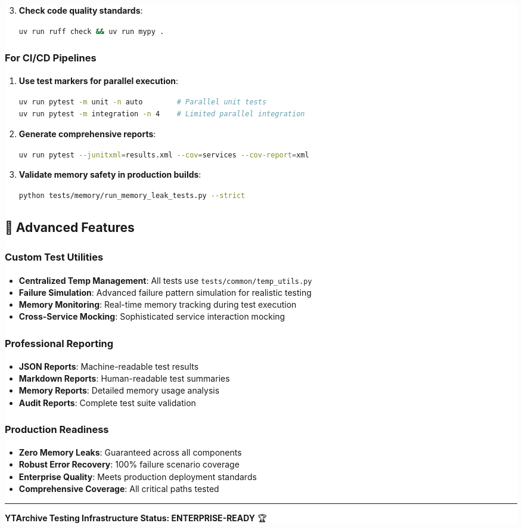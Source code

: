 3. **Check code quality standards**:
   ```bash
   uv run ruff check && uv run mypy .
   ```

### For CI/CD Pipelines

1. **Use test markers for parallel execution**:
   ```bash
   uv run pytest -m unit -n auto        # Parallel unit tests
   uv run pytest -m integration -n 4    # Limited parallel integration
   ```

2. **Generate comprehensive reports**:
   ```bash
   uv run pytest --junitxml=results.xml --cov=services --cov-report=xml
   ```

3. **Validate memory safety in production builds**:
   ```bash
   python tests/memory/run_memory_leak_tests.py --strict
   ```

## 🚀 Advanced Features

### Custom Test Utilities

- **Centralized Temp Management**: All tests use `tests/common/temp_utils.py`
- **Failure Simulation**: Advanced failure pattern simulation for realistic testing
- **Memory Monitoring**: Real-time memory tracking during test execution
- **Cross-Service Mocking**: Sophisticated service interaction mocking

### Professional Reporting

- **JSON Reports**: Machine-readable test results
- **Markdown Reports**: Human-readable test summaries
- **Memory Reports**: Detailed memory usage analysis
- **Audit Reports**: Complete test suite validation

### Production Readiness

- **Zero Memory Leaks**: Guaranteed across all components
- **Robust Error Recovery**: 100% failure scenario coverage
- **Enterprise Quality**: Meets production deployment standards
- **Comprehensive Coverage**: All critical paths tested

---

**YTArchive Testing Infrastructure Status: ENTERPRISE-READY** 🏆
